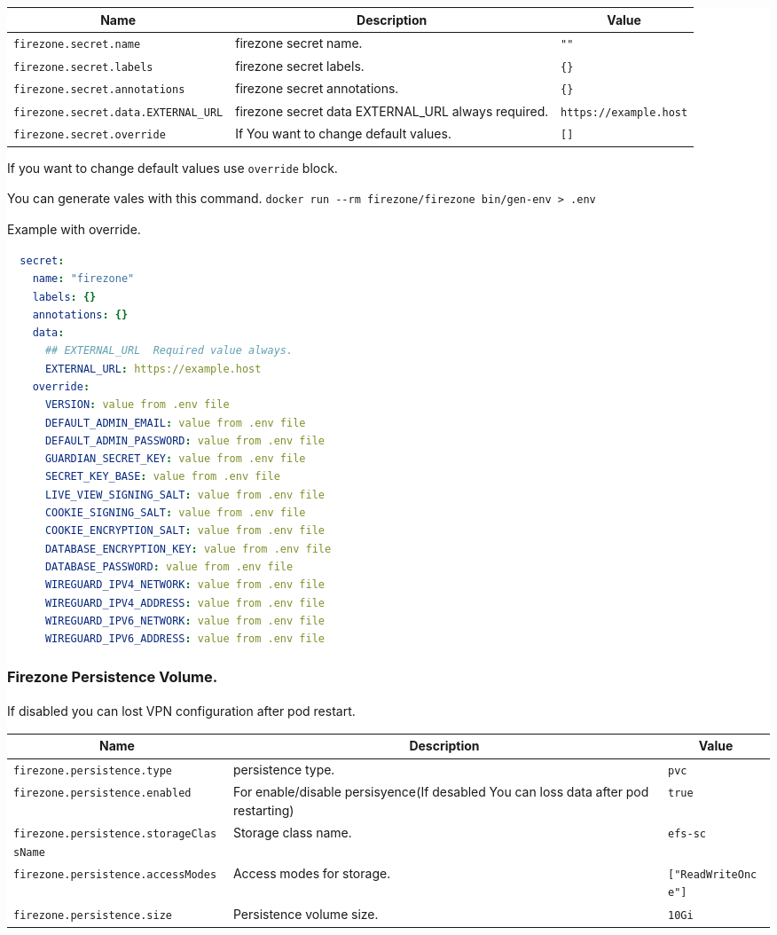 | Name                                | Description                                        | Value                  |
| ----------------------------------- | -------------------------------------------------- | ---------------------- |
| `firezone.secret.name`              | firezone secret name.                              | `""`                   |
| `firezone.secret.labels`            | firezone secret labels.                            | `{}`                   |
| `firezone.secret.annotations`       | firezone secret annotations.                       | `{}`                   |
| `firezone.secret.data.EXTERNAL_URL` | firezone secret data EXTERNAL_URL always required. | `https://example.host` |
| `firezone.secret.override`          | If You want to change default values.              | `[]`                   |

If you want to change default values use `override` block.

You can generate vales with this command. `docker run --rm firezone/firezone bin/gen-env > .env`

Example with override.

```yaml
  secret:
    name: "firezone"
    labels: {}
    annotations: {}  
    data:
      ## EXTERNAL_URL  Required value always.
      EXTERNAL_URL: https://example.host
    override:
      VERSION: value from .env file
      DEFAULT_ADMIN_EMAIL: value from .env file
      DEFAULT_ADMIN_PASSWORD: value from .env file
      GUARDIAN_SECRET_KEY: value from .env file
      SECRET_KEY_BASE: value from .env file
      LIVE_VIEW_SIGNING_SALT: value from .env file
      COOKIE_SIGNING_SALT: value from .env file
      COOKIE_ENCRYPTION_SALT: value from .env file
      DATABASE_ENCRYPTION_KEY: value from .env file
      DATABASE_PASSWORD: value from .env file
      WIREGUARD_IPV4_NETWORK: value from .env file
      WIREGUARD_IPV4_ADDRESS: value from .env file
      WIREGUARD_IPV6_NETWORK: value from .env file
      WIREGUARD_IPV6_ADDRESS: value from .env file
```

### Firezone Persistence Volume.

If disabled you can lost VPN configuration after pod restart.

| Name                                    | Description                                                                        | Value               |
| --------------------------------------- | ---------------------------------------------------------------------------------- | ------------------- |
| `firezone.persistence.type`             | persistence type.                                                                  | `pvc`               |
| `firezone.persistence.enabled`          | For enable/disable persisyence(If desabled You can loss data after pod restarting) | `true`              |
| `firezone.persistence.storageClassName` | Storage class name.                                                                | `efs-sc`            |
| `firezone.persistence.accessModes`      | Access modes for storage.                                                          | `["ReadWriteOnce"]` |
| `firezone.persistence.size`             | Persistence volume size.                                                           | `10Gi`              |
